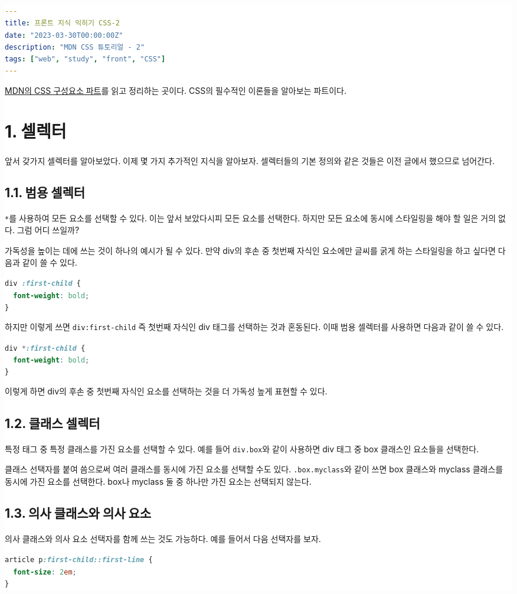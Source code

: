 ```yaml
---
title: 프론트 지식 익히기 CSS-2
date: "2023-03-30T00:00:00Z"
description: "MDN CSS 튜토리얼 - 2"
tags: ["web", "study", "front", "CSS"]
---
```


[MDN의 CSS 구성요소 파트](https://developer.mozilla.org/ko/docs/Learn/CSS/Building_blocks)를 읽고 정리하는 곳이다. CSS의 필수적인 이론들을 알아보는 파트이다.

# 1. 셀렉터

앞서 갖가지 셀렉터를 알아보았다. 이제 몇 가지 추가적인 지식을 알아보자. 셀렉터들의 기본 정의와 같은 것들은 이전 글에서 했으므로 넘어간다.

## 1.1. 범용 셀렉터

`*`를 사용하여 모든 요소를 선택할 수 있다. 이는 앞서 보았다시피 모든 요소를 선택한다. 하지만 모든 요소에 동시에 스타일링을 해야 할 일은 거의 없다. 그럼 어디 쓰일까?

가독성을 높이는 데에 쓰는 것이 하나의 예시가 될 수 있다. 만약 div의 후손 중 첫번째 자식인 요소에만 글씨를 굵게 하는 스타일링을 하고 싶다면 다음과 같이 쓸 수 있다.

```css
div :first-child {
  font-weight: bold;
}
```

하지만 이렇게 쓰면 `div:first-child` 즉 첫번째 자식인 div 태그를 선택하는 것과 혼동된다. 이때 범용 셀렉터를 사용하면 다음과 같이 쓸 수 있다.

```css
div *:first-child {
  font-weight: bold;
}
```

이렇게 하면 div의 후손 중 첫번째 자식인 요소를 선택하는 것을 더 가독성 높게 표현할 수 있다.

## 1.2. 클래스 셀렉터

특정 태그 중 특정 클래스를 가진 요소를 선택할 수 있다. 예를 들어 `div.box`와 같이 사용하면 div 태그 중 box 클래스인 요소들을 선택한다.

클래스 선택자를 붙여 씀으로써 여러 클래스를 동시에 가진 요소를 선택할 수도 있다. `.box.myclass`와 같이 쓰면 box 클래스와 myclass 클래스를 동시에 가진 요소를 선택한다. box나 myclass 둘 중 하나만 가진 요소는 선택되지 않는다.

## 1.3. 의사 클래스와 의사 요소

의사 클래스와 의사 요소 선택자를 함께 쓰는 것도 가능하다. 예를 들어서 다음 선택자를 보자.

```css
article p:first-child::first-line {
  font-size: 2em;
}
```

